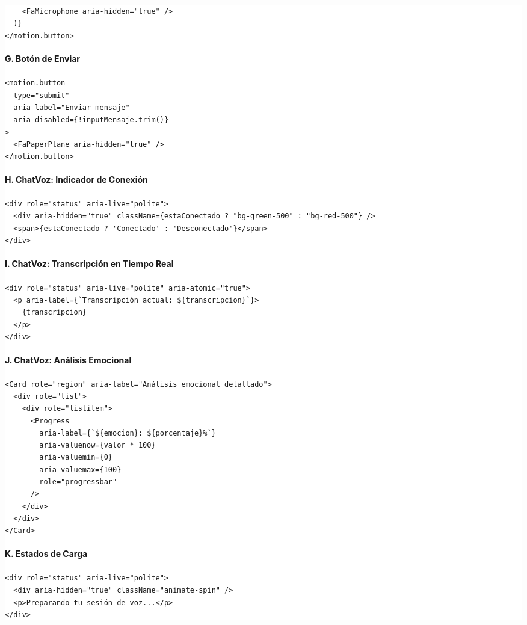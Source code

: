 ```tsx
    <FaMicrophone aria-hidden="true" />
  )}
</motion.button>
```

#### G. Botón de Enviar
```tsx
<motion.button
  type="submit"
  aria-label="Enviar mensaje"
  aria-disabled={!inputMensaje.trim()}
>
  <FaPaperPlane aria-hidden="true" />
</motion.button>
```

#### H. ChatVoz: Indicador de Conexión
```tsx
<div role="status" aria-live="polite">
  <div aria-hidden="true" className={estaConectado ? "bg-green-500" : "bg-red-500"} />
  <span>{estaConectado ? 'Conectado' : 'Desconectado'}</span>
</div>
```

#### I. ChatVoz: Transcripción en Tiempo Real
```tsx
<div role="status" aria-live="polite" aria-atomic="true">
  <p aria-label={`Transcripción actual: ${transcripcion}`}>
    {transcripcion}
  </p>
</div>
```

#### J. ChatVoz: Análisis Emocional
```tsx
<Card role="region" aria-label="Análisis emocional detallado">
  <div role="list">
    <div role="listitem">
      <Progress
        aria-label={`${emocion}: ${porcentaje}%`}
        aria-valuenow={valor * 100}
        aria-valuemin={0}
        aria-valuemax={100}
        role="progressbar"
      />
    </div>
  </div>
</Card>
```

#### K. Estados de Carga
```tsx
<div role="status" aria-live="polite">
  <div aria-hidden="true" className="animate-spin" />
  <p>Preparando tu sesión de voz...</p>
</div>
```
